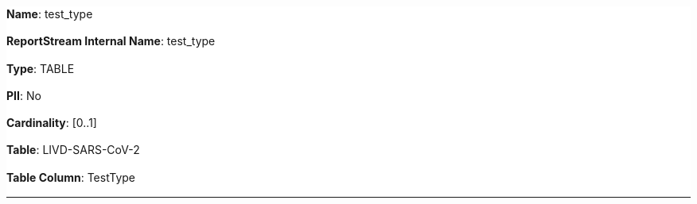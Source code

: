 **Name**: test_type

**ReportStream Internal Name**: test_type

**Type**: TABLE

**PII**: No

**Cardinality**: [0..1]

**Table**: LIVD-SARS-CoV-2

**Table Column**: TestType

---
